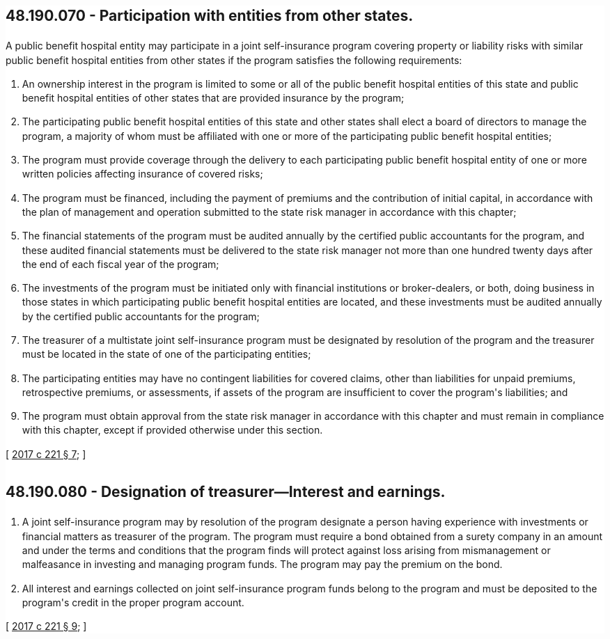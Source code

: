 ## 48.190.070 - Participation with entities from other states.
A public benefit hospital entity may participate in a joint self-insurance program covering property or liability risks with similar public benefit hospital entities from other states if the program satisfies the following requirements:

1. An ownership interest in the program is limited to some or all of the public benefit hospital entities of this state and public benefit hospital entities of other states that are provided insurance by the program;

2. The participating public benefit hospital entities of this state and other states shall elect a board of directors to manage the program, a majority of whom must be affiliated with one or more of the participating public benefit hospital entities;

3. The program must provide coverage through the delivery to each participating public benefit hospital entity of one or more written policies affecting insurance of covered risks;

4. The program must be financed, including the payment of premiums and the contribution of initial capital, in accordance with the plan of management and operation submitted to the state risk manager in accordance with this chapter;

5. The financial statements of the program must be audited annually by the certified public accountants for the program, and these audited financial statements must be delivered to the state risk manager not more than one hundred twenty days after the end of each fiscal year of the program;

6. The investments of the program must be initiated only with financial institutions or broker-dealers, or both, doing business in those states in which participating public benefit hospital entities are located, and these investments must be audited annually by the certified public accountants for the program;

7. The treasurer of a multistate joint self-insurance program must be designated by resolution of the program and the treasurer must be located in the state of one of the participating entities;

8. The participating entities may have no contingent liabilities for covered claims, other than liabilities for unpaid premiums, retrospective premiums, or assessments, if assets of the program are insufficient to cover the program's liabilities; and

9. The program must obtain approval from the state risk manager in accordance with this chapter and must remain in compliance with this chapter, except if provided otherwise under this section.

\[ [2017 c 221 § 7](https://lawfilesext.leg.wa.gov/biennium/2017-18/Pdf/Bills/Session%20Laws/Senate/5581.SL.pdf?cite=2017%20c%20221%20§%207); \]

## 48.190.080 - Designation of treasurer—Interest and earnings.
1. A joint self-insurance program may by resolution of the program designate a person having experience with investments or financial matters as treasurer of the program. The program must require a bond obtained from a surety company in an amount and under the terms and conditions that the program finds will protect against loss arising from mismanagement or malfeasance in investing and managing program funds. The program may pay the premium on the bond.

2. All interest and earnings collected on joint self-insurance program funds belong to the program and must be deposited to the program's credit in the proper program account.

\[ [2017 c 221 § 9](https://lawfilesext.leg.wa.gov/biennium/2017-18/Pdf/Bills/Session%20Laws/Senate/5581.SL.pdf?cite=2017%20c%20221%20§%209); \]
